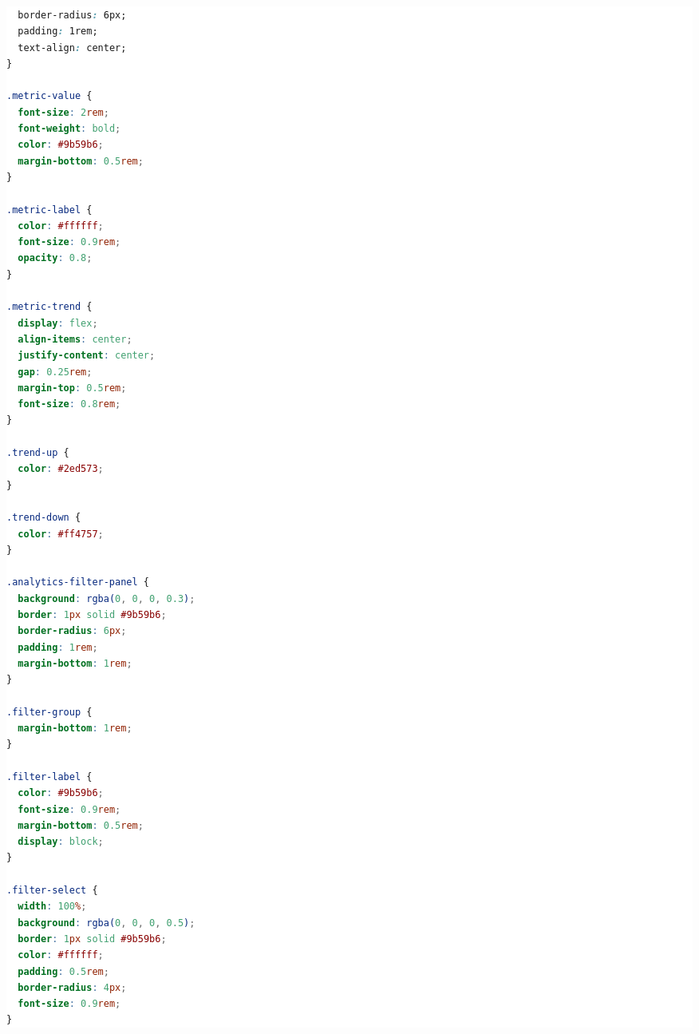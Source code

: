 ```css
  border-radius: 6px;
  padding: 1rem;
  text-align: center;
}

.metric-value {
  font-size: 2rem;
  font-weight: bold;
  color: #9b59b6;
  margin-bottom: 0.5rem;
}

.metric-label {
  color: #ffffff;
  font-size: 0.9rem;
  opacity: 0.8;
}

.metric-trend {
  display: flex;
  align-items: center;
  justify-content: center;
  gap: 0.25rem;
  margin-top: 0.5rem;
  font-size: 0.8rem;
}

.trend-up {
  color: #2ed573;
}

.trend-down {
  color: #ff4757;
}

.analytics-filter-panel {
  background: rgba(0, 0, 0, 0.3);
  border: 1px solid #9b59b6;
  border-radius: 6px;
  padding: 1rem;
  margin-bottom: 1rem;
}

.filter-group {
  margin-bottom: 1rem;
}

.filter-label {
  color: #9b59b6;
  font-size: 0.9rem;
  margin-bottom: 0.5rem;
  display: block;
}

.filter-select {
  width: 100%;
  background: rgba(0, 0, 0, 0.5);
  border: 1px solid #9b59b6;
  color: #ffffff;
  padding: 0.5rem;
  border-radius: 4px;
  font-size: 0.9rem;
}
```